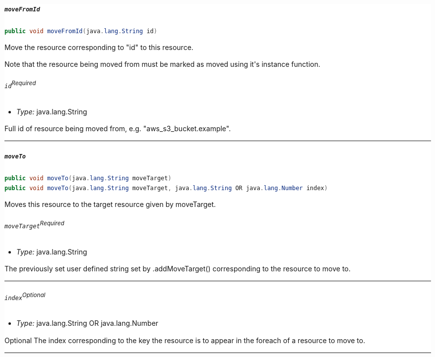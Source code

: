 
##### `moveFromId` <a name="moveFromId" id="rhizo-co-terraform-provider-oci.capacityManagementOccAvailabilityCatalog.CapacityManagementOccAvailabilityCatalog.moveFromId"></a>

```java
public void moveFromId(java.lang.String id)
```

Move the resource corresponding to "id" to this resource.

Note that the resource being moved from must be marked as moved using it's instance function.

###### `id`<sup>Required</sup> <a name="id" id="rhizo-co-terraform-provider-oci.capacityManagementOccAvailabilityCatalog.CapacityManagementOccAvailabilityCatalog.moveFromId.parameter.id"></a>

- *Type:* java.lang.String

Full id of resource being moved from, e.g. "aws_s3_bucket.example".

---

##### `moveTo` <a name="moveTo" id="rhizo-co-terraform-provider-oci.capacityManagementOccAvailabilityCatalog.CapacityManagementOccAvailabilityCatalog.moveTo"></a>

```java
public void moveTo(java.lang.String moveTarget)
public void moveTo(java.lang.String moveTarget, java.lang.String OR java.lang.Number index)
```

Moves this resource to the target resource given by moveTarget.

###### `moveTarget`<sup>Required</sup> <a name="moveTarget" id="rhizo-co-terraform-provider-oci.capacityManagementOccAvailabilityCatalog.CapacityManagementOccAvailabilityCatalog.moveTo.parameter.moveTarget"></a>

- *Type:* java.lang.String

The previously set user defined string set by .addMoveTarget() corresponding to the resource to move to.

---

###### `index`<sup>Optional</sup> <a name="index" id="rhizo-co-terraform-provider-oci.capacityManagementOccAvailabilityCatalog.CapacityManagementOccAvailabilityCatalog.moveTo.parameter.index"></a>

- *Type:* java.lang.String OR java.lang.Number

Optional The index corresponding to the key the resource is to appear in the foreach of a resource to move to.

---
